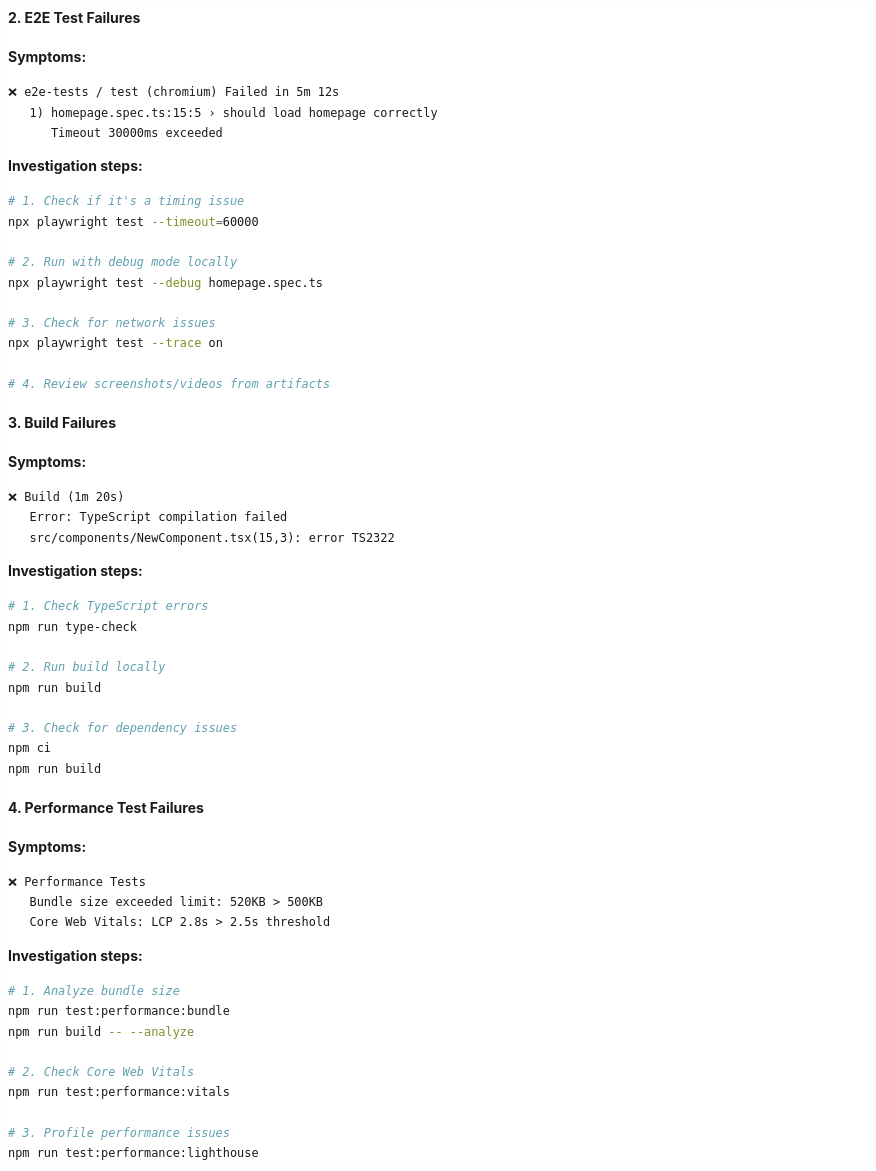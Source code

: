 #### 2. E2E Test Failures

**Symptoms:**
```
❌ e2e-tests / test (chromium) Failed in 5m 12s
   1) homepage.spec.ts:15:5 › should load homepage correctly
      Timeout 30000ms exceeded
```

**Investigation steps:**
```bash
# 1. Check if it's a timing issue
npx playwright test --timeout=60000

# 2. Run with debug mode locally
npx playwright test --debug homepage.spec.ts

# 3. Check for network issues
npx playwright test --trace on

# 4. Review screenshots/videos from artifacts
```

#### 3. Build Failures

**Symptoms:**
```
❌ Build (1m 20s)
   Error: TypeScript compilation failed
   src/components/NewComponent.tsx(15,3): error TS2322
```

**Investigation steps:**
```bash
# 1. Check TypeScript errors
npm run type-check

# 2. Run build locally
npm run build

# 3. Check for dependency issues
npm ci
npm run build
```

#### 4. Performance Test Failures

**Symptoms:**
```
❌ Performance Tests
   Bundle size exceeded limit: 520KB > 500KB
   Core Web Vitals: LCP 2.8s > 2.5s threshold
```

**Investigation steps:**
```bash
# 1. Analyze bundle size
npm run test:performance:bundle
npm run build -- --analyze

# 2. Check Core Web Vitals
npm run test:performance:vitals

# 3. Profile performance issues
npm run test:performance:lighthouse
```
